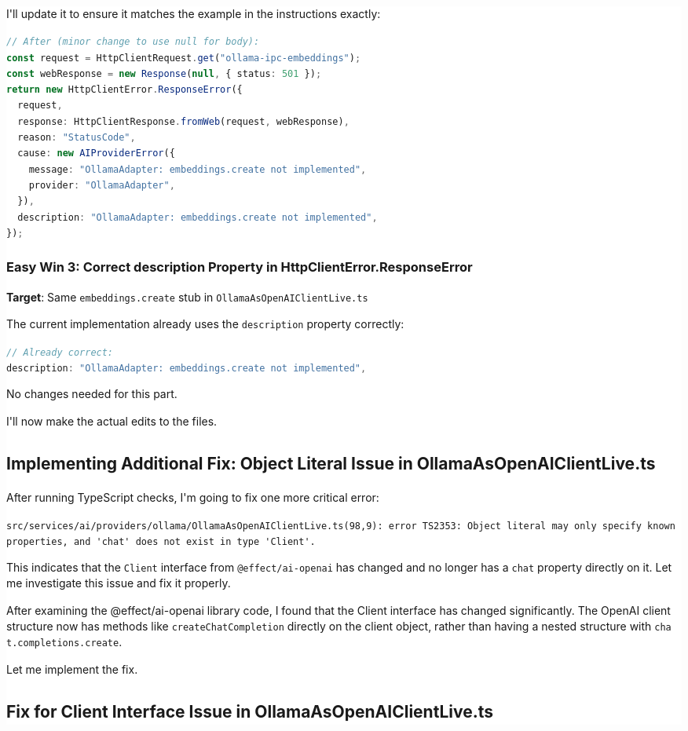 I'll update it to ensure it matches the example in the instructions exactly:

```typescript
// After (minor change to use null for body):
const request = HttpClientRequest.get("ollama-ipc-embeddings");
const webResponse = new Response(null, { status: 501 });
return new HttpClientError.ResponseError({
  request,
  response: HttpClientResponse.fromWeb(request, webResponse),
  reason: "StatusCode",
  cause: new AIProviderError({
    message: "OllamaAdapter: embeddings.create not implemented",
    provider: "OllamaAdapter",
  }),
  description: "OllamaAdapter: embeddings.create not implemented",
});
```

### Easy Win 3: Correct description Property in HttpClientError.ResponseError

**Target**: Same `embeddings.create` stub in `OllamaAsOpenAIClientLive.ts`

The current implementation already uses the `description` property correctly:

```typescript
// Already correct:
description: "OllamaAdapter: embeddings.create not implemented",
```

No changes needed for this part.

I'll now make the actual edits to the files.

## Implementing Additional Fix: Object Literal Issue in OllamaAsOpenAIClientLive.ts

After running TypeScript checks, I'm going to fix one more critical error:

```
src/services/ai/providers/ollama/OllamaAsOpenAIClientLive.ts(98,9): error TS2353: Object literal may only specify known properties, and 'chat' does not exist in type 'Client'.
```

This indicates that the `Client` interface from `@effect/ai-openai` has changed and no longer has a `chat` property directly on it. Let me investigate this issue and fix it properly.

After examining the @effect/ai-openai library code, I found that the Client interface has changed significantly. The OpenAI client structure now has methods like `createChatCompletion` directly on the client object, rather than having a nested structure with `chat.completions.create`.

Let me implement the fix.

## Fix for Client Interface Issue in OllamaAsOpenAIClientLive.ts
